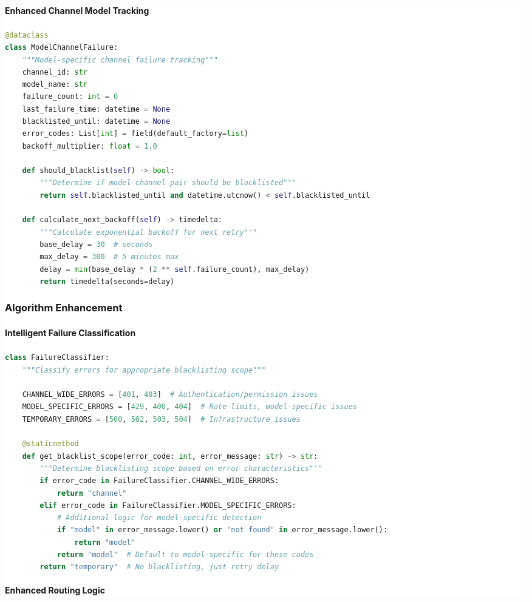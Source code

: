 #### Enhanced Channel Model Tracking

```python
@dataclass
class ModelChannelFailure:
    """Model-specific channel failure tracking"""
    channel_id: str
    model_name: str
    failure_count: int = 0
    last_failure_time: datetime = None
    blacklisted_until: datetime = None
    error_codes: List[int] = field(default_factory=list)
    backoff_multiplier: float = 1.0

    def should_blacklist(self) -> bool:
        """Determine if model-channel pair should be blacklisted"""
        return self.blacklisted_until and datetime.utcnow() < self.blacklisted_until

    def calculate_next_backoff(self) -> timedelta:
        """Calculate exponential backoff for next retry"""
        base_delay = 30  # seconds
        max_delay = 300  # 5 minutes max
        delay = min(base_delay * (2 ** self.failure_count), max_delay)
        return timedelta(seconds=delay)
```

### Algorithm Enhancement

#### Intelligent Failure Classification

```python
class FailureClassifier:
    """Classify errors for appropriate blacklisting scope"""

    CHANNEL_WIDE_ERRORS = [401, 403]  # Authentication/permission issues
    MODEL_SPECIFIC_ERRORS = [429, 400, 404]  # Rate limits, model-specific issues
    TEMPORARY_ERRORS = [500, 502, 503, 504]  # Infrastructure issues

    @staticmethod
    def get_blacklist_scope(error_code: int, error_message: str) -> str:
        """Determine blacklisting scope based on error characteristics"""
        if error_code in FailureClassifier.CHANNEL_WIDE_ERRORS:
            return "channel"
        elif error_code in FailureClassifier.MODEL_SPECIFIC_ERRORS:
            # Additional logic for model-specific detection
            if "model" in error_message.lower() or "not found" in error_message.lower():
                return "model"
            return "model"  # Default to model-specific for these codes
        return "temporary"  # No blacklisting, just retry delay
```

#### Enhanced Routing Logic
